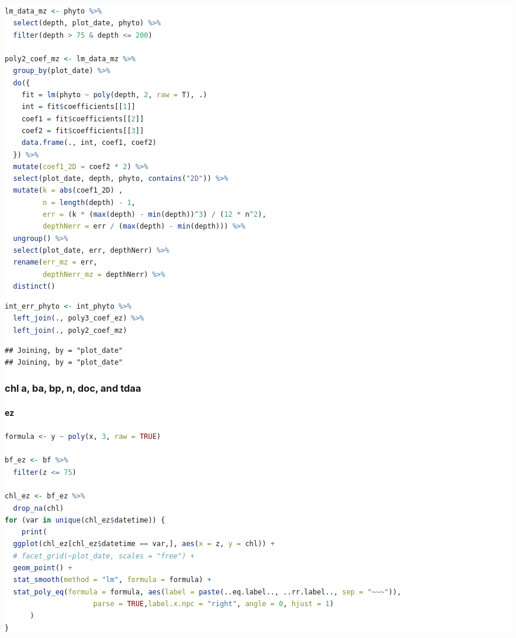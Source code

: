``` r
lm_data_mz <- phyto %>% 
  select(depth, plot_date, phyto) %>% 
  filter(depth > 75 & depth <= 200)

poly2_coef_mz <- lm_data_mz %>%
  group_by(plot_date) %>%
  do({
    fit = lm(phyto ~ poly(depth, 2, raw = T), .)
    int = fit$coefficients[[1]]
    coef1 = fit$coefficients[[2]]
    coef2 = fit$coefficients[[3]]
    data.frame(., int, coef1, coef2)
  }) %>% 
  mutate(coef1_2D = coef2 * 2) %>% 
  select(plot_date, depth, phyto, contains("2D")) %>% 
  mutate(k = abs(coef1_2D) ,
         n = length(depth) - 1,
         err = (k * (max(depth) - min(depth))^3) / (12 * n^2),
         depthNerr = err / (max(depth) - min(depth))) %>% 
  ungroup() %>% 
  select(plot_date, err, depthNerr) %>% 
  rename(err_mz = err, 
         depthNerr_mz = depthNerr) %>% 
  distinct() 
```

``` r
int_err_phyto <- int_phyto %>% 
  left_join(., poly3_coef_ez) %>% 
  left_join(., poly2_coef_mz) 
```

    ## Joining, by = "plot_date"
    ## Joining, by = "plot_date"

### chl a, ba, bp, n, doc, and tdaa

#### ez

``` r
formula <- y ~ poly(x, 3, raw = TRUE)

bf_ez <- bf %>% 
  filter(z <= 75) 

chl_ez <- bf_ez %>% 
  drop_na(chl)
for (var in unique(chl_ez$datetime)) {
    print( 
  ggplot(chl_ez[chl_ez$datetime == var,], aes(x = z, y = chl)) + 
  # facet_grid(~plot_date, scales = "free") +
  geom_point() +
  stat_smooth(method = "lm", formula = formula) +
  stat_poly_eq(formula = formula, aes(label = paste(..eq.label.., ..rr.label.., sep = "~~~")),
                     parse = TRUE,label.x.npc = "right", angle = 0, hjust = 1) 
      )
}
```
